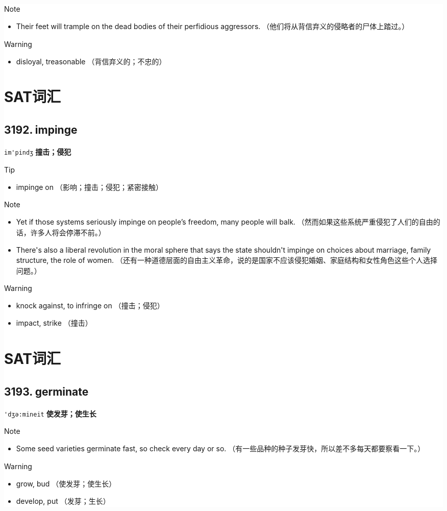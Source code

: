 > [!NOTE]
>
> - Their feet will trample on the dead bodies of their perfidious aggressors. （他们将从背信弃义的侵略者的尸体上踏过。）
>

> [!WARNING]
>
> - disloyal, treasonable （背信弃义的；不忠的）
>

# SAT词汇

## 3192. impinge

`im'pindʒ`  **撞击；侵犯**

> [!TIP]
>
> - impinge on （影响；撞击；侵犯；紧密接触）
>

> [!NOTE]
>
> - Yet if those systems seriously impinge on people’s freedom, many people will balk. （然而如果这些系统严重侵犯了人们的自由的话，许多人将会停滞不前。）
>
> - There's also a liberal revolution in the moral sphere that says the state shouldn't impinge on choices about marriage, family structure, the role of women. （还有一种道德层面的自由主义革命，说的是国家不应该侵犯婚姻、家庭结构和女性角色这些个人选择问题。）
>

> [!WARNING]
>
> - knock against, to infringe on （撞击；侵犯）
>
> - impact, strike （撞击）
>

# SAT词汇

## 3193. germinate

`'dʒə:mineit`  **使发芽；使生长**

> [!NOTE]
>
> - Some seed varieties germinate fast, so check every day or so. （有一些品种的种子发芽快，所以差不多每天都要察看一下。）
>

> [!WARNING]
>
> - grow, bud （使发芽；使生长）
>
> - develop, put （发芽；生长）
>
